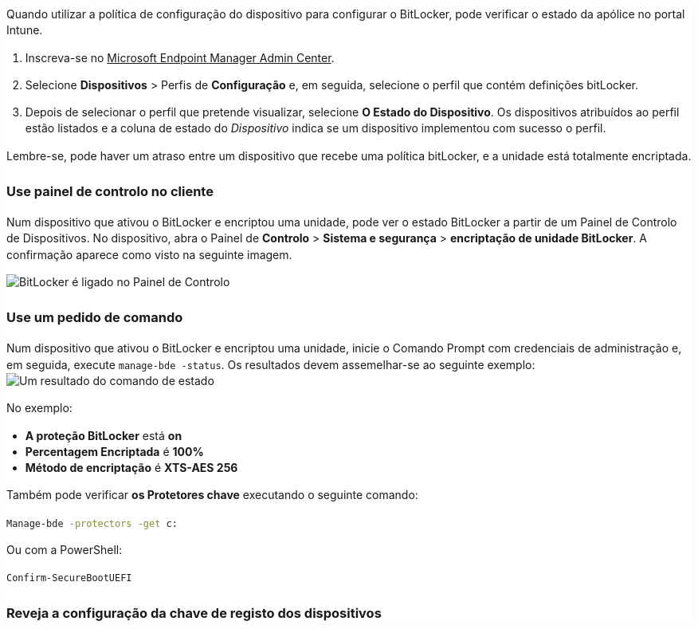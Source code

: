 Quando utilizar a política de configuração do dispositivo para configurar o BitLocker, pode verificar o estado da apólice no portal Intune.

1. Inscreva-se no [Microsoft Endpoint Manager Admin Center](https://go.microsoft.com/fwlink/?linkid=2109431).

2. Selecione **Dispositivos** > Perfis de **Configuração** e, em seguida, selecione o perfil que contém definições bitLocker.

3. Depois de selecionar o perfil que pretende visualizar, selecione **O Estado do Dispositivo**. Os dispositivos atribuídos ao perfil estão listados e a coluna de estado do *Dispositivo* indica se um dispositivo implementou com sucesso o perfil.

Lembre-se, pode haver um atraso entre um dispositivo que recebe uma política bitLocker, e a unidade está totalmente encriptada.  

### <a name="use-control-panel-on-the-client"></a>Use painel de controlo no cliente  

Num dispositivo que ativou o BitLocker e encriptou uma unidade, pode ver o estado BitLocker a partir de um Painel de Controlo de Dispositivos. No dispositivo, abra o Painel de **Controlo** > **Sistema e segurança** > **encriptação de unidade BitLocker**. A confirmação aparece como visto na seguinte imagem.  

![BitLocker é ligado no Painel de Controlo](./media/troubleshooting-bitlocker-policies/control-panel.png)

### <a name="use-a-command-prompt"></a>Use um pedido de comando  

Num dispositivo que ativou o BitLocker e encriptou uma unidade, inicie o Comando Prompt com credenciais de administração e, em seguida, execute `manage-bde -status`. Os resultados devem assemelhar-se ao seguinte exemplo:  
![Um resultado do comando de estado](./media/troubleshooting-bitlocker-policies/command.png)

No exemplo:

- **A proteção BitLocker** está **on**
- **Percentagem Encriptada** é **100%**
- **Método de encriptação** é **XTS-AES 256**

Também pode verificar **os Protetores chave** executando o seguinte comando:

```cmd
Manage-bde -protectors -get c:
```

Ou com a PowerShell:

```powershell
Confirm-SecureBootUEFI
```

### <a name="review-the-devices-registry-key-configuration"></a>Reveja a configuração da chave de registo dos dispositivos
